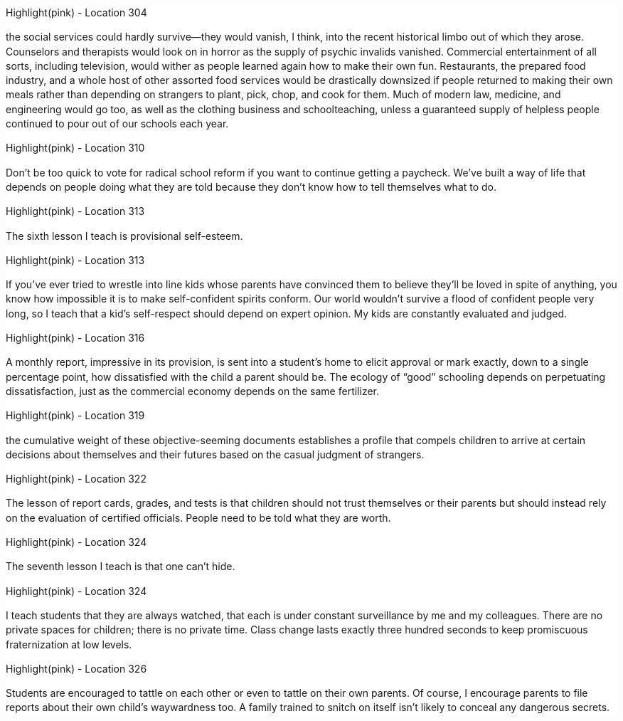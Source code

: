 Highlight(pink) - Location 304

the social services could hardly survive—they would vanish, I think, into the recent historical limbo out of which they arose. Counselors and therapists would look on in horror as the supply of psychic invalids vanished. Commercial entertainment of all sorts, including television, would wither as people learned again how to make their own fun. Restaurants, the prepared food industry, and a whole host of other assorted food services would be drastically downsized if people returned to making their own meals rather than depending on strangers to plant, pick, chop, and cook for them. Much of modern law, medicine, and engineering would go too, as well as the clothing business and schoolteaching, unless a guaranteed supply of helpless people continued to pour out of our schools each year.

Highlight(pink) - Location 310

Don’t be too quick to vote for radical school reform if you want to continue getting a paycheck. We’ve built a way of life that depends on people doing what they are told because they don’t know how to tell themselves what to do.

Highlight(pink) - Location 313

The sixth lesson I teach is provisional self-esteem.

Highlight(pink) - Location 313

If you’ve ever tried to wrestle into line kids whose parents have convinced them to believe they’ll be loved in spite of anything, you know how impossible it is to make self-confident spirits conform. Our world wouldn’t survive a flood of confident people very long, so I teach that a kid’s self-respect should depend on expert opinion. My kids are constantly evaluated and judged.

Highlight(pink) - Location 316

A monthly report, impressive in its provision, is sent into a student’s home to elicit approval or mark exactly, down to a single percentage point, how dissatisfied with the child a parent should be. The ecology of “good” schooling depends on perpetuating dissatisfaction, just as the commercial economy depends on the same fertilizer.

Highlight(pink) - Location 319

the cumulative weight of these objective-seeming documents establishes a profile that compels children to arrive at certain decisions about themselves and their futures based on the casual judgment of strangers.

Highlight(pink) - Location 322

The lesson of report cards, grades, and tests is that children should not trust themselves or their parents but should instead rely on the evaluation of certified officials. People need to be told what they are worth.

Highlight(pink) - Location 324

The seventh lesson I teach is that one can’t hide.

Highlight(pink) - Location 324

I teach students that they are always watched, that each is under constant surveillance by me and my colleagues. There are no private spaces for children; there is no private time. Class change lasts exactly three hundred seconds to keep promiscuous fraternization at low levels.

Highlight(pink) - Location 326

Students are encouraged to tattle on each other or even to tattle on their own parents. Of course, I encourage parents to file reports about their own child’s waywardness too. A family trained to snitch on itself isn’t likely to conceal any dangerous secrets.
